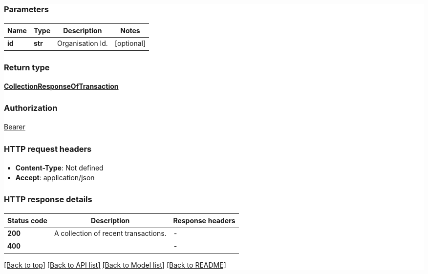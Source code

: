 ### Parameters

Name | Type | Description  | Notes
------------- | ------------- | ------------- | -------------
 **id** | **str**| Organisation Id. | [optional] 

### Return type

[**CollectionResponseOfTransaction**](CollectionResponseOfTransaction.md)

### Authorization

[Bearer](../README.md#Bearer)

### HTTP request headers

 - **Content-Type**: Not defined
 - **Accept**: application/json

### HTTP response details
| Status code | Description | Response headers |
|-------------|-------------|------------------|
**200** | A collection of recent transactions.  |  -  |
**400** |  |  -  |

[[Back to top]](#) [[Back to API list]](../README.md#documentation-for-api-endpoints) [[Back to Model list]](../README.md#documentation-for-models) [[Back to README]](../README.md)

